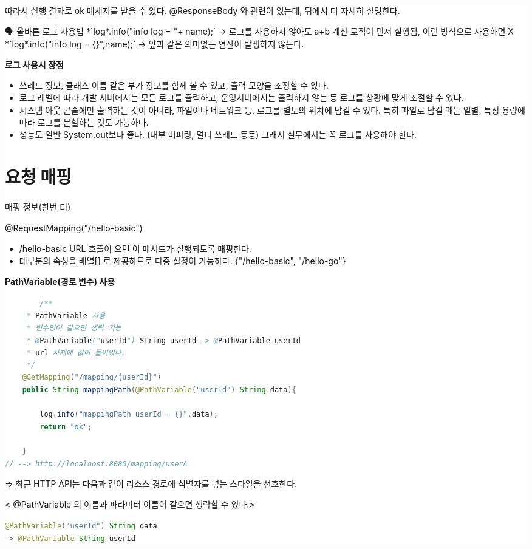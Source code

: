따라서 실행 결과로 ok 메세지를 받을 수 있다. @ResponseBody 와 관련이 있는데, 뒤에서 더 자세히
설명한다.

<aside>
🗣 올바른 로그 사용법
*`log*.info("info log = "+ name);`
→ 로그를 사용하지 않아도 a+b 계산 로직이 먼저 실행됨, 이런 방식으로 사용하면 X
*`log*.info("info log = {}",name);`
→ 앞과 같은 의미없는 연산이 발생하지 않는다.

</aside>

**로그 사용시 장점**

- 쓰레드 정보, 클래스 이름 같은 부가 정보를 함께 볼 수 있고, 출력 모양을 조정할 수 있다.
- 로그 레벨에 따라 개발 서버에서는 모든 로그를 출력하고, 운영서버에서는 출력하지 않는 등 로그를 상황에 맞게 조절할 수 있다.
- 시스템 아웃 콘솔에만 출력하는 것이 아니라, 파일이나 네트워크 등, 로그를 별도의 위치에 남길 수 있다.
특히 파일로 남길 때는 일별, 특정 용량에 따라 로그를 분할하는 것도 가능하다.
- 성능도 일반 System.out보다 좋다. (내부 버퍼링, 멀티 쓰레드 등등) 그래서 실무에서는 꼭 로그를 사용해야 한다.

# **요청 매핑**

매핑 정보(한번 더)

@RequestMapping("/hello-basic")

- /hello-basic URL 호출이 오면 이 메서드가 실행되도록 매핑한다.
- 대부분의 속성을 배열[] 로 제공하므로 다중 설정이 가능하다. {"/hello-basic", "/hello-go"}

**PathVariable(경로 변수) 사용**

```java
		/**
     * PathVariable 사용
     * 변수명이 같으면 생략 가능
     * @PathVariable("userId") String userId -> @PathVariable userId
     * url 자체에 값이 들어있다.
     */
    @GetMapping("/mapping/{userId}")
    public String mappingPath(@PathVariable("userId") String data){

        log.info("mappingPath userId = {}",data);
        return "ok";

    }
// --> http://localhost:8080/mapping/userA 
```

⇒ 최근 HTTP API는 다음과 같이 리소스 경로에 식별자를 넣는 스타일을 선호한다.

< @PathVariable 의 이름과 파라미터 이름이 같으면 생략할 수 있다.>

```java
@PathVariable("userId") String data 
-> @PathVariable String userId
```
